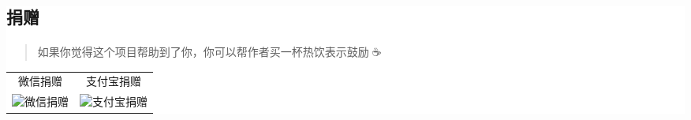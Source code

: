 
## 捐赠

>如果你觉得这个项目帮助到了你，你可以帮作者买一杯热饮表示鼓励 ☕

<table>
  <tr align="center">
    <td>微信捐赠</td>
    <td>支付宝捐赠</td>
  </tr>
  <tr>
    <td>
      <img src="https://admin.gumingchen.icu/file/static/wechat-collection-code.jpg" width="200px" title="微信捐赠" alt="微信捐赠" />
    </td>
    <td>
      <img src="https://admin.gumingchen.icu/file/static/ali-collection-code.jpg" width="200px" title="支付宝捐赠" alt="支付宝捐赠" />
    </td>
  </tr>
</table>


<!-- ### 捐赠名单

> ❤️‍🔥以下是捐赠赞助人员名单，感谢TA们的捐赠让`agile-admin`变的更好。

| 来源   |       昵称        |  金额  |    时间    |
| :----- | :---------------: | :----: | :--------: |
| 微信   |        *王        | 18.80  | 2023-01-16 |
| 微信   |  Github-几许春秋  | 10.00  | 2023-01-03 |
| 微信   |    Github-Liuz    |  1.00  | 2023-01-03 |
| 微信   |        *。        |  5.20  | 2023-01-03 |
| 微信   |        h*g        |  0.01  | 2023-01-03 |
| 微信   |  Github-不服就干  |  6.66  | 2023-01-03 |
| 微信   |  Github-微信用户  |  0.02  | 2023-01-03 |
| 微信   |        *醒        |  0.01  | 2023-01-03 |
| 支付宝 |        *78        | 500.00 | 2022-12-27 |
| 微信   |        *王        |  6.66  | 2022-10-11 |
| 微信   |        An         |  6.66  | 2022-09-21 |
| 微信   |      =￣ω￣=      |  8.88  | 2022-07-27 |
| 微信   |       硅石        |  2.50  | 2022-07-13 |
| 支付宝 |       **雪        |  3.88  | 2022-07-12 |
| 微信   |       飞飞        |  1.88  | 2022-07-12 |
| 微信   |       Amber       |  1.88  | 2022-07-12 |
| 微信   | Github-二当家的丶 |  1.25  | 2022-07-12 |
